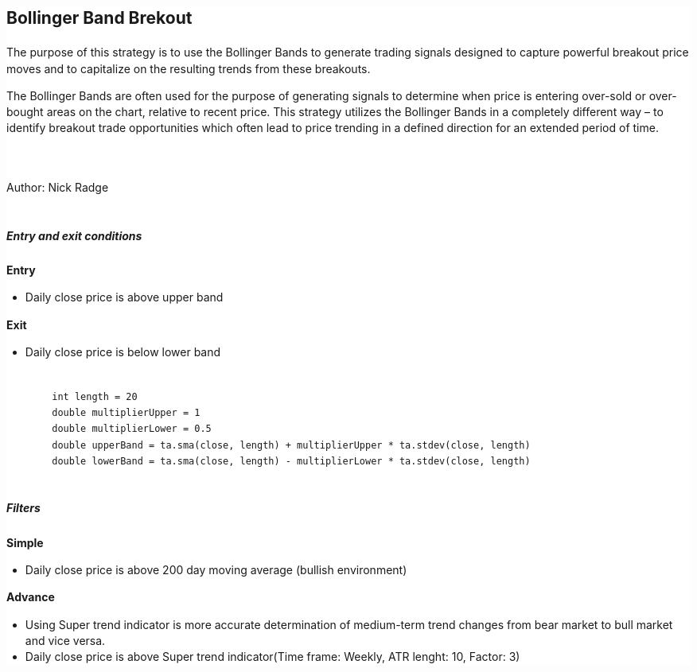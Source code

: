 
<div id="bollinger" name="bollinger">
<h2> Bollinger Band Brekout</h2>
The purpose of this strategy is to use the Bollinger Bands to generate trading signals designed to capture powerful breakout price moves and to capitalize on the resulting trends from these breakouts.

The Bollinger Bands are often used for the purpose of generating signals to determine when price is entering over-sold or over-bought areas on the chart, relative to recent price. This strategy utilizes the Bollinger Bands in a completely different way – to identify breakout trade opportunities which often lead to price trending in a defined direction for an extended period of time.

<br><br>
Author: Nick Radge
<br><br>

<h5>Entry and exit conditions</h5>
<b>Entry</b><br>
<ul>   
    <li>Daily close price is above upper band</li>
</ul>

<b>Exit</b>
<ul>
    <li>Daily close price is below lower band</li>
</ul>

<pre>
    <code>
        int length = 20
        double multiplierUpper = 1
        double multiplierLower = 0.5
        double upperBand = ta.sma(close, length) + multiplierUpper * ta.stdev(close, length)
        double lowerBand = ta.sma(close, length) - multiplierLower * ta.stdev(close, length)
    </code>
</pre>

<h5>Filters</h5>
<b>Simple</b><br>
<ul>
    <li>Daily close price is above 200 day moving average (bullish environment)</li>
</ul>

<b>Advance</b><br>
<ul>
    <li>Using Super trend indicator is more accurate determination of medium-term trend changes from bear market to bull market and vice versa.</li>
    <li>Daily close price is above Super trend indicator(Time frame: Weekly, ATR lenght: 10, Factor: 3)</li>
</ul>


